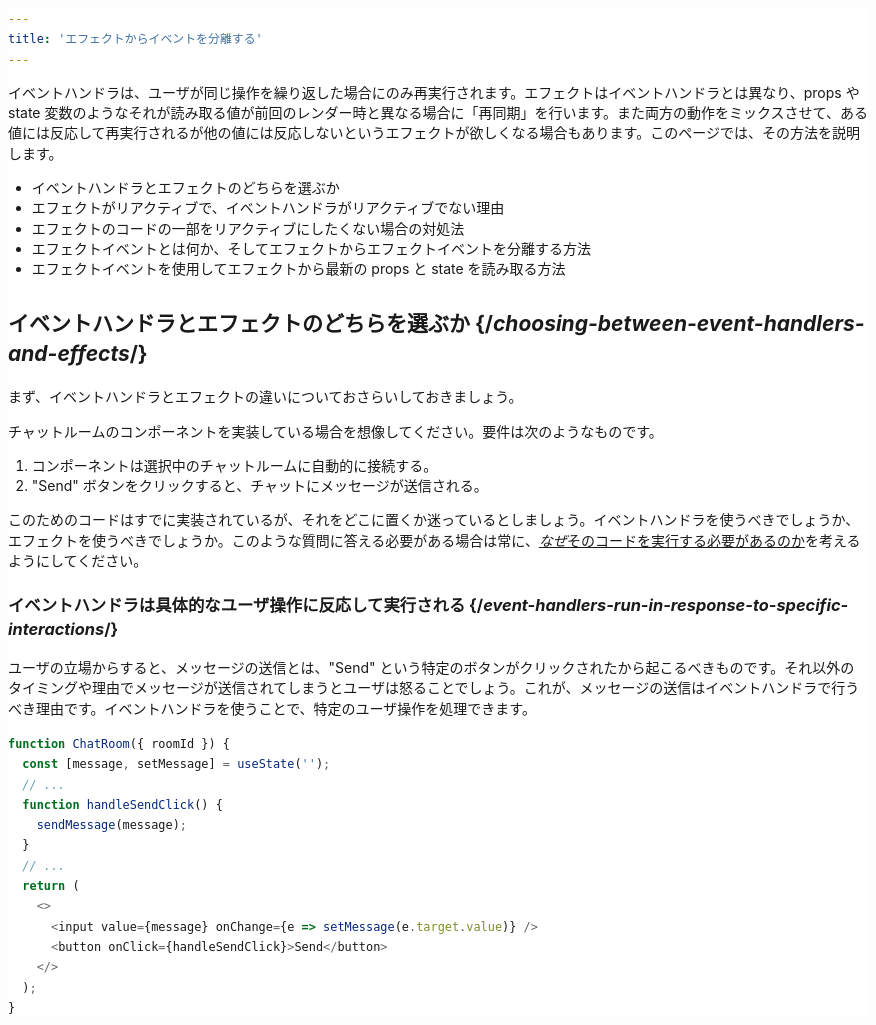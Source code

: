 ```yaml
---
title: 'エフェクトからイベントを分離する'
---
```


<Intro>

イベントハンドラは、ユーザが同じ操作を繰り返した場合にのみ再実行されます。エフェクトはイベントハンドラとは異なり、props や state 変数のようなそれが読み取る値が前回のレンダー時と異なる場合に「再同期」を行います。また両方の動作をミックスさせて、ある値には反応して再実行されるが他の値には反応しないというエフェクトが欲しくなる場合もあります。このページでは、その方法を説明します。

</Intro>

<YouWillLearn>

- イベントハンドラとエフェクトのどちらを選ぶか
- エフェクトがリアクティブで、イベントハンドラがリアクティブでない理由
- エフェクトのコードの一部をリアクティブにしたくない場合の対処法
- エフェクトイベントとは何か、そしてエフェクトからエフェクトイベントを分離する方法
- エフェクトイベントを使用してエフェクトから最新の props と state を読み取る方法

</YouWillLearn>

## イベントハンドラとエフェクトのどちらを選ぶか {/*choosing-between-event-handlers-and-effects*/}

まず、イベントハンドラとエフェクトの違いについておさらいしておきましょう。

チャットルームのコンポーネントを実装している場合を想像してください。要件は次のようなものです。

1. コンポーネントは選択中のチャットルームに自動的に接続する。
2. "Send" ボタンをクリックすると、チャットにメッセージが送信される。

このためのコードはすでに実装されているが、それをどこに置くか迷っているとしましょう。イベントハンドラを使うべきでしょうか、エフェクトを使うべきでしょうか。このような質問に答える必要がある場合は常に、[*なぜ*そのコードを実行する必要があるのか](/learn/synchronizing-with-effects#what-are-effects-and-how-are-they-different-from-events)を考えるようにしてください。

### イベントハンドラは具体的なユーザ操作に反応して実行される {/*event-handlers-run-in-response-to-specific-interactions*/}

ユーザの立場からすると、メッセージの送信とは、"Send" という特定のボタンがクリックされたから起こるべきものです。それ以外のタイミングや理由でメッセージが送信されてしまうとユーザは怒ることでしょう。これが、メッセージの送信はイベントハンドラで行うべき理由です。イベントハンドラを使うことで、特定のユーザ操作を処理できます。

```js {4-6}
function ChatRoom({ roomId }) {
  const [message, setMessage] = useState('');
  // ...
  function handleSendClick() {
    sendMessage(message);
  }
  // ...
  return (
    <>
      <input value={message} onChange={e => setMessage(e.target.value)} />
      <button onClick={handleSendClick}>Send</button>
    </>
  );
}
```
